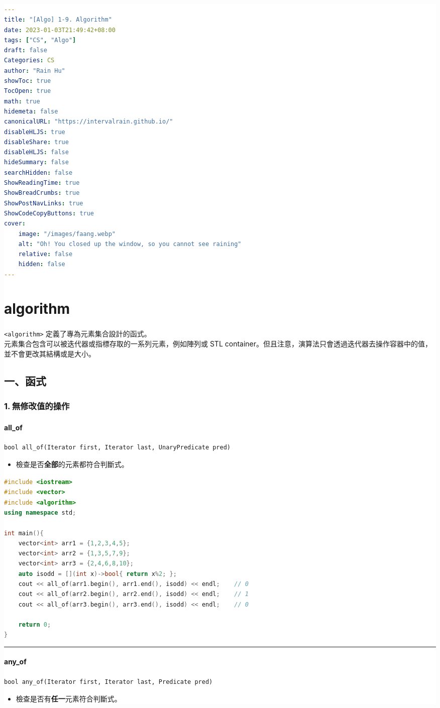 ```yaml
---
title: "[Algo] 1-9. Algorithm"
date: 2023-01-03T21:49:42+08:00
tags: ["CS", "Algo"]
draft: false
Categories: CS
author: "Rain Hu"
showToc: true
TocOpen: true
math: true
hidemeta: false
canonicalURL: "https://intervalrain.github.io/"
disableHLJS: true
disableShare: true
disableHLJS: false
hideSummary: false
searchHidden: false
ShowReadingTime: true
ShowBreadCrumbs: true
ShowPostNavLinks: true
ShowCodeCopyButtons: true
cover:
    image: "/images/faang.webp"
    alt: "Oh! You closed up the window, so you cannot see raining"
    relative: false
    hidden: false
---
```

# algorithm
`<algorithm>` 定義了專為元素集合設計的函式。  
元素集合包含可以被迭代器或指標存取的一系列元素，例如陣列或 STL container。但且注意，演算法只會透過迭代器去操作容器中的值，並不會更改其結構或是大小。
## 一、函式
### 1. 無修改值的操作
#### all_of
`bool all_of(Iterator first, Iterator last, UnaryPredicate pred)`
+ 檢查是否**全部**的元素都符合判斷式。
```C++
#include <iostream>
#include <vector>
#include <algorithm>
using namespace std;

int main(){
    vector<int> arr1 = {1,2,3,4,5};
    vector<int> arr2 = {1,3,5,7,9};
    vector<int> arr3 = {2,4,6,8,10};
    auto isodd = [](int x)->bool{ return x%2; };
    cout << all_of(arr1.begin(), arr1.end(), isodd) << endl;    // 0
    cout << all_of(arr2.begin(), arr2.end(), isodd) << endl;    // 1
    cout << all_of(arr3.begin(), arr3.end(), isodd) << endl;    // 0

    return 0;
}
```
---
#### any_of
`bool any_of(Iterator first, Iterator last, Predicate pred)`
+ 檢查是否有**任一**元素符合判斷式。
```C++
```